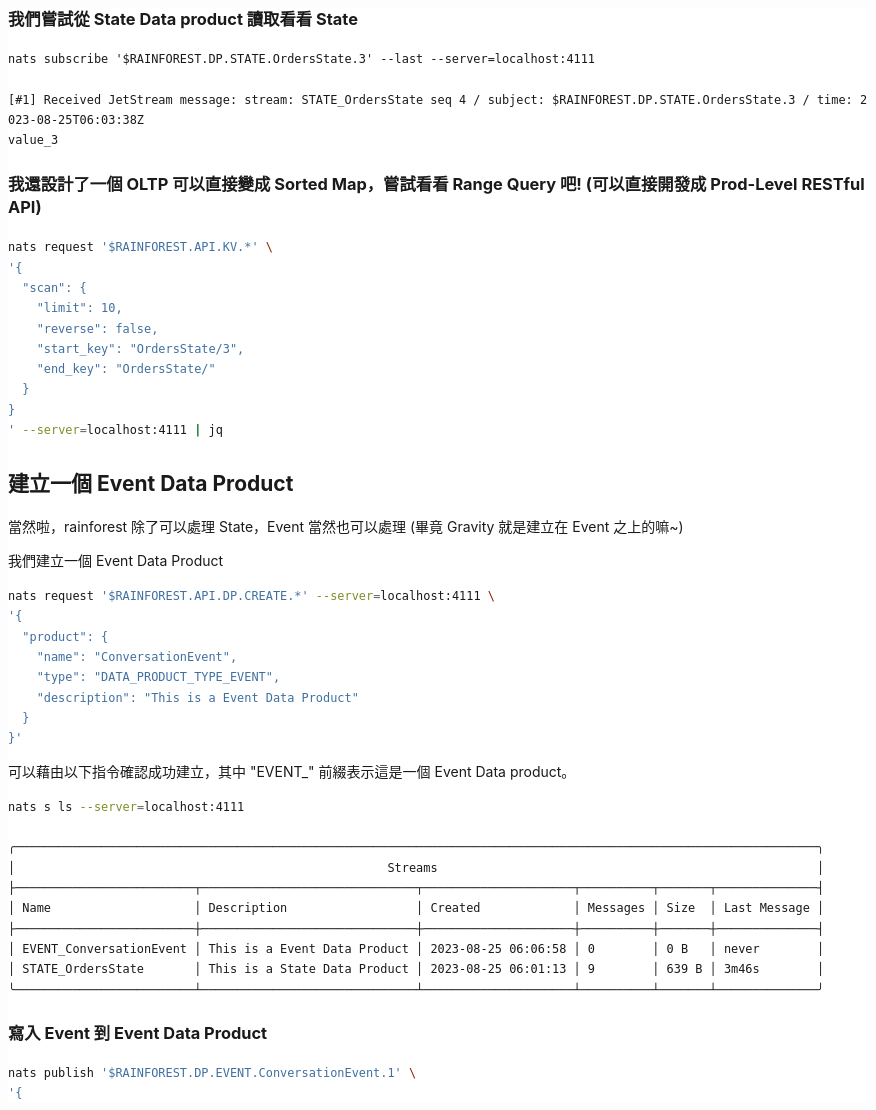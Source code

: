 ### 我們嘗試從 State Data product 讀取看看 State
```
nats subscribe '$RAINFOREST.DP.STATE.OrdersState.3' --last --server=localhost:4111

[#1] Received JetStream message: stream: STATE_OrdersState seq 4 / subject: $RAINFOREST.DP.STATE.OrdersState.3 / time: 2023-08-25T06:03:38Z
value_3
```

### 我還設計了一個 OLTP 可以直接變成 Sorted Map，嘗試看看 Range Query 吧! (可以直接開發成 Prod-Level RESTful API)
``` bash
nats request '$RAINFOREST.API.KV.*' \
'{
  "scan": {
    "limit": 10,
    "reverse": false,
    "start_key": "OrdersState/3",
    "end_key": "OrdersState/"
  }
}
' --server=localhost:4111 | jq
```
## 建立一個 Event Data Product
當然啦，rainforest 除了可以處理 State，Event 當然也可以處理 (畢竟 Gravity 就是建立在 Event 之上的嘛~)

我們建立一個 Event Data Product

``` bash
nats request '$RAINFOREST.API.DP.CREATE.*' --server=localhost:4111 \
'{
  "product": {
    "name": "ConversationEvent",
    "type": "DATA_PRODUCT_TYPE_EVENT",
    "description": "This is a Event Data Product"
  }
}'
```

可以藉由以下指令確認成功建立，其中 "EVENT_" 前綴表示這是一個 Event Data product。
``` bash
nats s ls --server=localhost:4111

╭────────────────────────────────────────────────────────────────────────────────────────────────────────────────╮
│                                                    Streams                                                     │
├─────────────────────────┬──────────────────────────────┬─────────────────────┬──────────┬───────┬──────────────┤
│ Name                    │ Description                  │ Created             │ Messages │ Size  │ Last Message │
├─────────────────────────┼──────────────────────────────┼─────────────────────┼──────────┼───────┼──────────────┤
│ EVENT_ConversationEvent │ This is a Event Data Product │ 2023-08-25 06:06:58 │ 0        │ 0 B   │ never        │
│ STATE_OrdersState       │ This is a State Data Product │ 2023-08-25 06:01:13 │ 9        │ 639 B │ 3m46s        │
╰─────────────────────────┴──────────────────────────────┴─────────────────────┴──────────┴───────┴──────────────╯
```
### 寫入 Event 到 Event Data Product
``` bash
nats publish '$RAINFOREST.DP.EVENT.ConversationEvent.1' \
'{
```